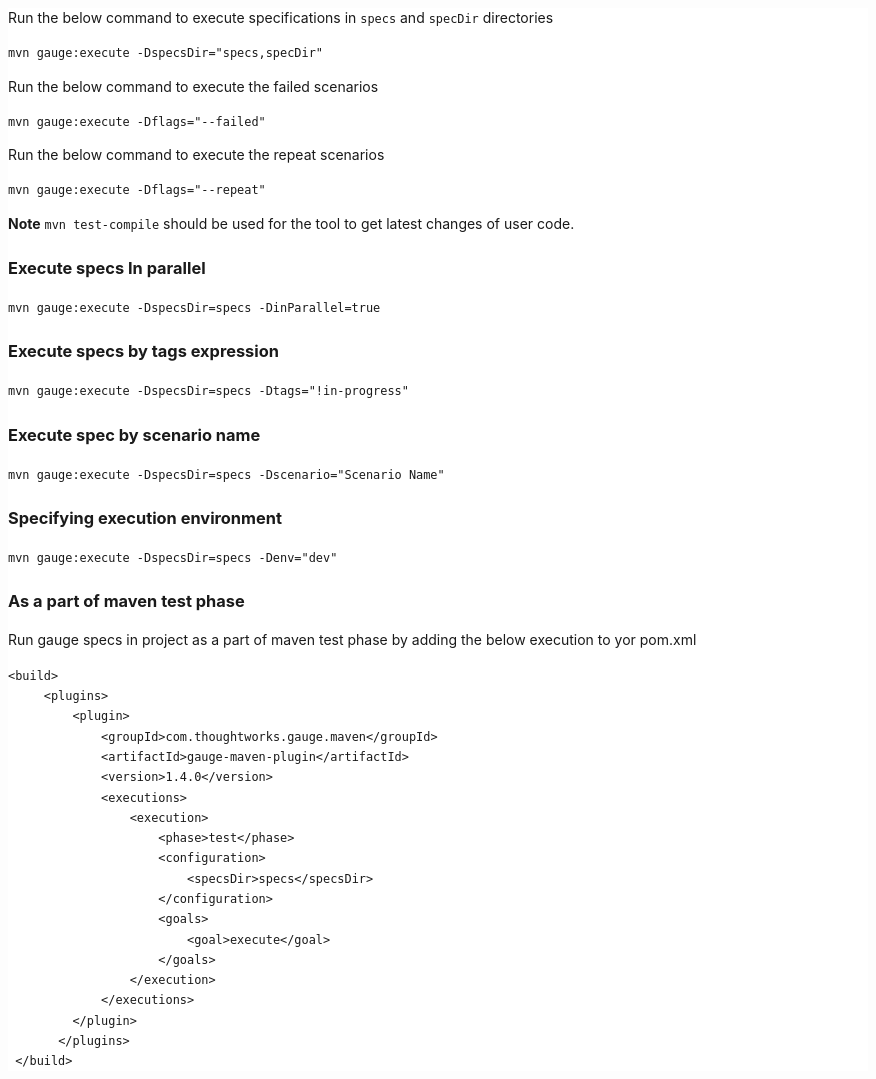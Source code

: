 Run the below command to execute specifications in `specs` and `specDir` directories

```
mvn gauge:execute -DspecsDir="specs,specDir"
```

Run the below command to execute the failed scenarios

```
mvn gauge:execute -Dflags="--failed"
```

Run the below command to execute the repeat scenarios

```
mvn gauge:execute -Dflags="--repeat"
```

**Note**
`mvn test-compile` should be used for the tool to get latest changes of user code.

### Execute specs In parallel

```
mvn gauge:execute -DspecsDir=specs -DinParallel=true
```

### Execute specs by tags expression

```
mvn gauge:execute -DspecsDir=specs -Dtags="!in-progress"
```

### Execute spec by scenario name

```
mvn gauge:execute -DspecsDir=specs -Dscenario="Scenario Name"
```

### Specifying execution environment

```
mvn gauge:execute -DspecsDir=specs -Denv="dev"
```

### As a part of maven test phase

Run gauge specs in project as a part of maven test phase by adding the below execution to yor pom.xml

```
<build>
     <plugins>
         <plugin>
             <groupId>com.thoughtworks.gauge.maven</groupId>
             <artifactId>gauge-maven-plugin</artifactId>
             <version>1.4.0</version>
             <executions>
                 <execution>
                     <phase>test</phase>
                     <configuration>
                         <specsDir>specs</specsDir>
                     </configuration>
                     <goals>
                         <goal>execute</goal>
                     </goals>
                 </execution>
             </executions>
         </plugin>
       </plugins>
 </build>
```